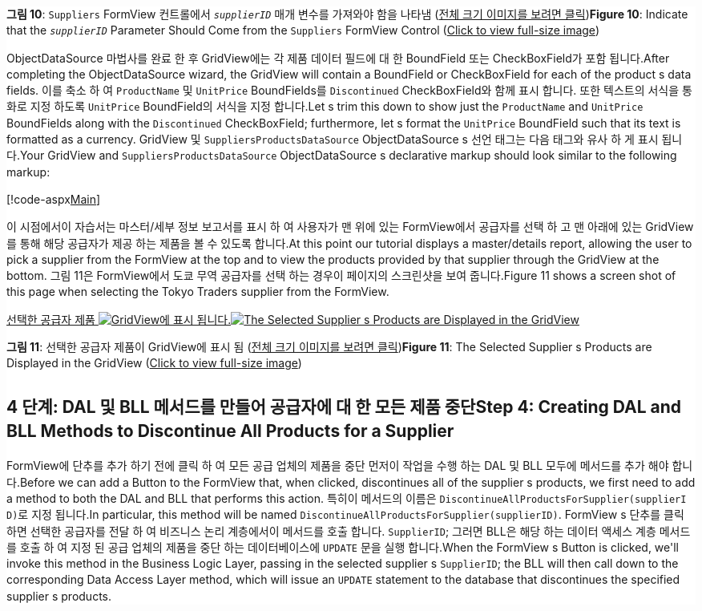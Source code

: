 <span data-ttu-id="d0e2d-172">**그림 10**: `Suppliers` FormView 컨트롤에서 *`supplierID`* 매개 변수를 가져와야 함을 나타냄 ([전체 크기 이미지를 보려면 클릭](adding-and-responding-to-buttons-to-a-gridview-vb/_static/image26.png))</span><span class="sxs-lookup"><span data-stu-id="d0e2d-172">**Figure 10**: Indicate that the *`supplierID`* Parameter Should Come from the `Suppliers` FormView Control ([Click to view full-size image](adding-and-responding-to-buttons-to-a-gridview-vb/_static/image26.png))</span></span>

<span data-ttu-id="d0e2d-173">ObjectDataSource 마법사를 완료 한 후 GridView에는 각 제품 데이터 필드에 대 한 BoundField 또는 CheckBoxField가 포함 됩니다.</span><span class="sxs-lookup"><span data-stu-id="d0e2d-173">After completing the ObjectDataSource wizard, the GridView will contain a BoundField or CheckBoxField for each of the product s data fields.</span></span> <span data-ttu-id="d0e2d-174">이를 축소 하 여 `ProductName` 및 `UnitPrice` BoundFields를 `Discontinued` CheckBoxField와 함께 표시 합니다. 또한 텍스트의 서식을 통화로 지정 하도록 `UnitPrice` BoundField의 서식을 지정 합니다.</span><span class="sxs-lookup"><span data-stu-id="d0e2d-174">Let s trim this down to show just the `ProductName` and `UnitPrice` BoundFields along with the `Discontinued` CheckBoxField; furthermore, let s format the `UnitPrice` BoundField such that its text is formatted as a currency.</span></span> <span data-ttu-id="d0e2d-175">GridView 및 `SuppliersProductsDataSource` ObjectDataSource s 선언 태그는 다음 태그와 유사 하 게 표시 됩니다.</span><span class="sxs-lookup"><span data-stu-id="d0e2d-175">Your GridView and `SuppliersProductsDataSource` ObjectDataSource s declarative markup should look similar to the following markup:</span></span>

[!code-aspx[Main](adding-and-responding-to-buttons-to-a-gridview-vb/samples/sample3.aspx)]

<span data-ttu-id="d0e2d-176">이 시점에서이 자습서는 마스터/세부 정보 보고서를 표시 하 여 사용자가 맨 위에 있는 FormView에서 공급자를 선택 하 고 맨 아래에 있는 GridView를 통해 해당 공급자가 제공 하는 제품을 볼 수 있도록 합니다.</span><span class="sxs-lookup"><span data-stu-id="d0e2d-176">At this point our tutorial displays a master/details report, allowing the user to pick a supplier from the FormView at the top and to view the products provided by that supplier through the GridView at the bottom.</span></span> <span data-ttu-id="d0e2d-177">그림 11은 FormView에서 도쿄 무역 공급자를 선택 하는 경우이 페이지의 스크린샷을 보여 줍니다.</span><span class="sxs-lookup"><span data-stu-id="d0e2d-177">Figure 11 shows a screen shot of this page when selecting the Tokyo Traders supplier from the FormView.</span></span>

<span data-ttu-id="d0e2d-178">[선택한 공급자 제품 ![GridView에 표시 됩니다.](adding-and-responding-to-buttons-to-a-gridview-vb/_static/image28.png)](adding-and-responding-to-buttons-to-a-gridview-vb/_static/image27.png)</span><span class="sxs-lookup"><span data-stu-id="d0e2d-178">[![The Selected Supplier s Products are Displayed in the GridView](adding-and-responding-to-buttons-to-a-gridview-vb/_static/image28.png)](adding-and-responding-to-buttons-to-a-gridview-vb/_static/image27.png)</span></span>

<span data-ttu-id="d0e2d-179">**그림 11**: 선택한 공급자 제품이 GridView에 표시 됨 ([전체 크기 이미지를 보려면 클릭](adding-and-responding-to-buttons-to-a-gridview-vb/_static/image29.png))</span><span class="sxs-lookup"><span data-stu-id="d0e2d-179">**Figure 11**: The Selected Supplier s Products are Displayed in the GridView ([Click to view full-size image](adding-and-responding-to-buttons-to-a-gridview-vb/_static/image29.png))</span></span>

## <a name="step-4-creating-dal-and-bll-methods-to-discontinue-all-products-for-a-supplier"></a><span data-ttu-id="d0e2d-180">4 단계: DAL 및 BLL 메서드를 만들어 공급자에 대 한 모든 제품 중단</span><span class="sxs-lookup"><span data-stu-id="d0e2d-180">Step 4: Creating DAL and BLL Methods to Discontinue All Products for a Supplier</span></span>

<span data-ttu-id="d0e2d-181">FormView에 단추를 추가 하기 전에 클릭 하 여 모든 공급 업체의 제품을 중단 먼저이 작업을 수행 하는 DAL 및 BLL 모두에 메서드를 추가 해야 합니다.</span><span class="sxs-lookup"><span data-stu-id="d0e2d-181">Before we can add a Button to the FormView that, when clicked, discontinues all of the supplier s products, we first need to add a method to both the DAL and BLL that performs this action.</span></span> <span data-ttu-id="d0e2d-182">특히이 메서드의 이름은 `DiscontinueAllProductsForSupplier(supplierID)`로 지정 됩니다.</span><span class="sxs-lookup"><span data-stu-id="d0e2d-182">In particular, this method will be named `DiscontinueAllProductsForSupplier(supplierID)`.</span></span> <span data-ttu-id="d0e2d-183">FormView s 단추를 클릭 하면 선택한 공급자를 전달 하 여 비즈니스 논리 계층에서이 메서드를 호출 합니다. `SupplierID`; 그러면 BLL은 해당 하는 데이터 액세스 계층 메서드를 호출 하 여 지정 된 공급 업체의 제품을 중단 하는 데이터베이스에 `UPDATE` 문을 실행 합니다.</span><span class="sxs-lookup"><span data-stu-id="d0e2d-183">When the FormView s Button is clicked, we'll invoke this method in the Business Logic Layer, passing in the selected supplier s `SupplierID`; the BLL will then call down to the corresponding Data Access Layer method, which will issue an `UPDATE` statement to the database that discontinues the specified supplier s products.</span></span>

